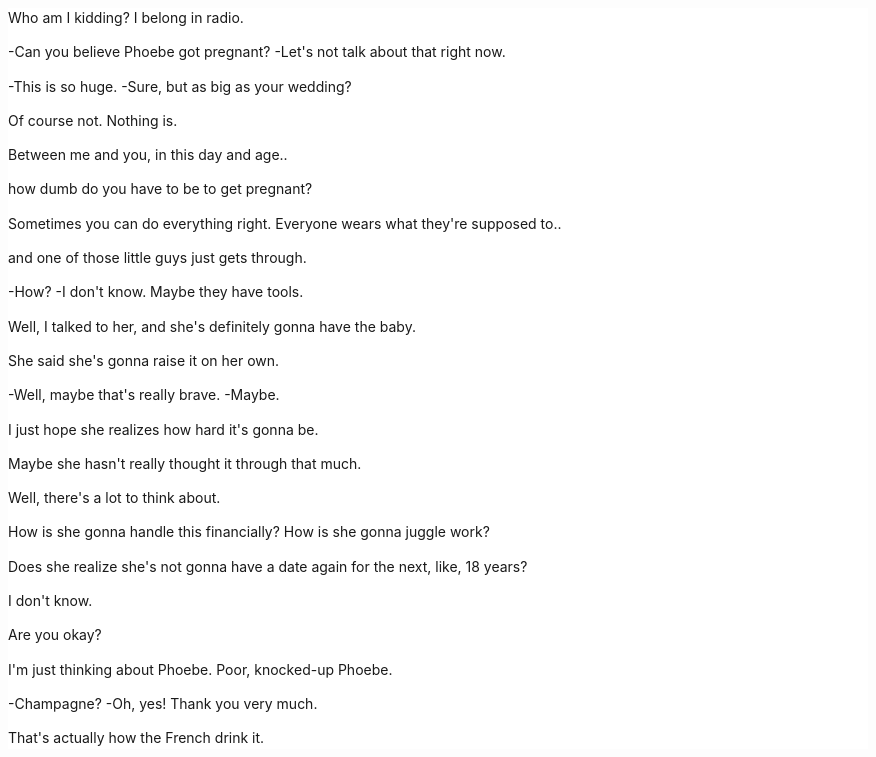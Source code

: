 Who am I kidding?
I belong in radio.

-Can you believe Phoebe got pregnant?
-Let's not talk about that right now.

-This is so huge.
-Sure, but as big as your wedding?

Of course not. Nothing is.

Between me and you,
in this day and age..

how dumb do you have to be
to get pregnant?

Sometimes you can do everything right.
Everyone wears what they're supposed to..

and one of those little guys
just gets through.

-How?
-I don't know. Maybe they have tools.

Well, I talked to her, and she's
definitely gonna have the baby.

She said she's gonna
raise it on her own.

-Well, maybe that's really brave.
-Maybe.

I just hope she realizes how hard
it's gonna be.

Maybe she hasn't really thought it
through that much.

Well, there's a lot to think about.

How is she gonna handle this financially?
How is she gonna juggle work?

Does she realize she's not gonna have
a date again for the next, like, 18 years?

I don't know.

Are you okay?

I'm just thinking about Phoebe.
Poor, knocked-up Phoebe.

-Champagne?
-Oh, yes! Thank you very much.

That's actually how the French drink it.
